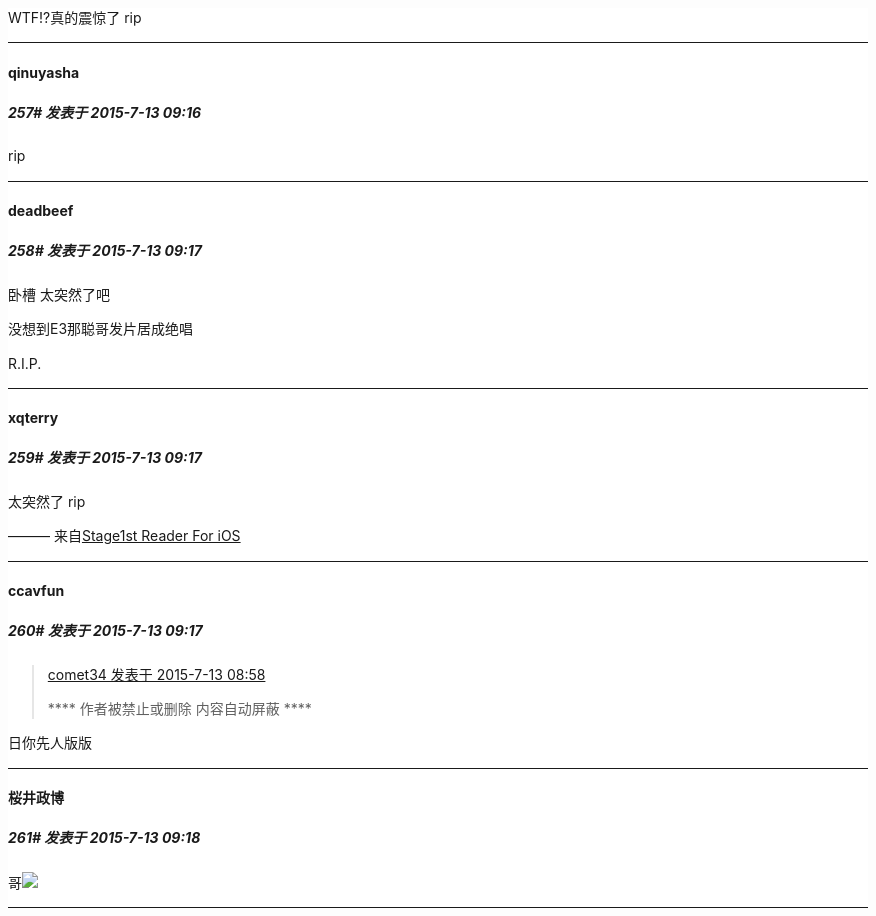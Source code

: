 
WTF!?真的震惊了 rip


-----

####  qinuyasha  
##### 257#       发表于 2015-7-13 09:16


rip


-----

####  deadbeef  
##### 258#       发表于 2015-7-13 09:17


卧槽 太突然了吧

没想到E3那聪哥发片居成绝唱

R.I.P.


-----

####  xqterry  
##### 259#       发表于 2015-7-13 09:17


太突然了 rip

——— 来自[Stage1st Reader For iOS](http://itunes.apple.com/us/app/stage1st-reader/id509916119?mt=8)


-----

####  ccavfun  
##### 260#       发表于 2015-7-13 09:17


<blockquote><a href="httphttps://bbs.saraba1st.com/2b/forum.php?mod=redirect&amp;goto=findpost&amp;pid=29525413&amp;ptid=1134535" target="_blank">comet34 发表于 2015-7-13 08:58</a>

**** 作者被禁止或删除 内容自动屏蔽 ****</blockquote>
日你先人版版


-----

####  桜井政博  
##### 261#       发表于 2015-7-13 09:18


哥<img src="https://static.saraba1st.com/image/smiley/normal/035.gif" referrerpolicy="no-referrer">


-----

